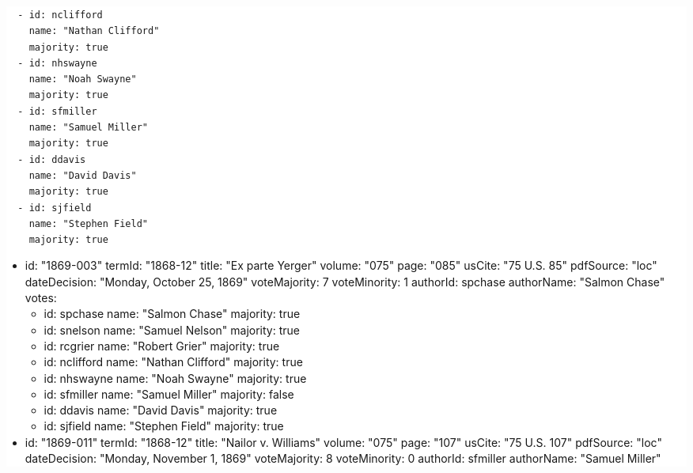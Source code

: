       - id: nclifford
        name: "Nathan Clifford"
        majority: true
      - id: nhswayne
        name: "Noah Swayne"
        majority: true
      - id: sfmiller
        name: "Samuel Miller"
        majority: true
      - id: ddavis
        name: "David Davis"
        majority: true
      - id: sjfield
        name: "Stephen Field"
        majority: true
  - id: "1869-003"
    termId: "1868-12"
    title: "Ex parte Yerger"
    volume: "075"
    page: "085"
    usCite: "75 U.S. 85"
    pdfSource: "loc"
    dateDecision: "Monday, October 25, 1869"
    voteMajority: 7
    voteMinority: 1
    authorId: spchase
    authorName: "Salmon Chase"
    votes:
      - id: spchase
        name: "Salmon Chase"
        majority: true
      - id: snelson
        name: "Samuel Nelson"
        majority: true
      - id: rcgrier
        name: "Robert Grier"
        majority: true
      - id: nclifford
        name: "Nathan Clifford"
        majority: true
      - id: nhswayne
        name: "Noah Swayne"
        majority: true
      - id: sfmiller
        name: "Samuel Miller"
        majority: false
      - id: ddavis
        name: "David Davis"
        majority: true
      - id: sjfield
        name: "Stephen Field"
        majority: true
  - id: "1869-011"
    termId: "1868-12"
    title: "Nailor v. Williams"
    volume: "075"
    page: "107"
    usCite: "75 U.S. 107"
    pdfSource: "loc"
    dateDecision: "Monday, November 1, 1869"
    voteMajority: 8
    voteMinority: 0
    authorId: sfmiller
    authorName: "Samuel Miller"